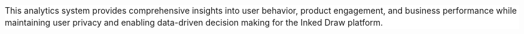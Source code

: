 ```bash
```

This analytics system provides comprehensive insights into user behavior, product engagement, and business performance while maintaining user privacy and enabling data-driven decision making for the Inked Draw platform.
